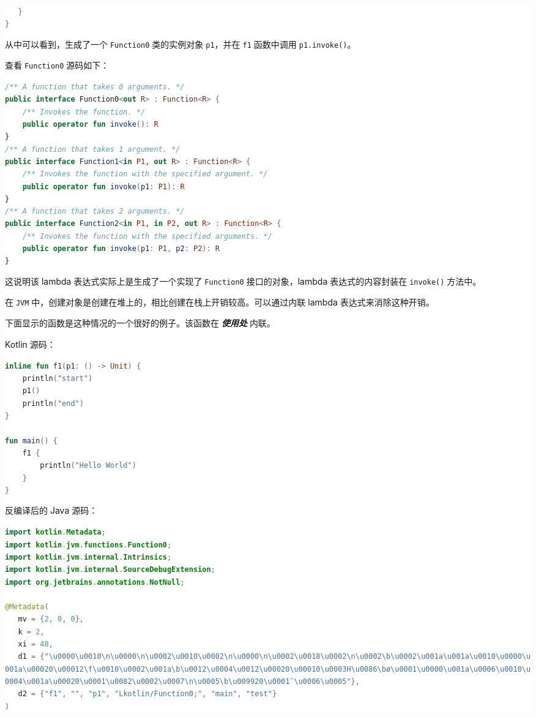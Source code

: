 ```java
   }
}
```

从中可以看到，生成了一个 `Function0` 类的实例对象 `p1`，并在 `f1` 函数中调用 `p1.invoke()`。

查看 `Function0` 源码如下：

```kotlin
/** A function that takes 0 arguments. */
public interface Function0<out R> : Function<R> {
    /** Invokes the function. */
    public operator fun invoke(): R
}
/** A function that takes 1 argument. */
public interface Function1<in P1, out R> : Function<R> {
    /** Invokes the function with the specified argument. */
    public operator fun invoke(p1: P1): R
}
/** A function that takes 2 arguments. */
public interface Function2<in P1, in P2, out R> : Function<R> {
    /** Invokes the function with the specified arguments. */
    public operator fun invoke(p1: P1, p2: P2): R
}
```

这说明该 lambda 表达式实际上是生成了一个实现了 `Function0` 接口的对象，lambda 表达式的内容封装在 `invoke()` 方法中。

在 `JVM` 中，创建对象是创建在堆上的，相比创建在栈上开销较高。可以通过内联 lambda 表达式来消除这种开销。

下面显示的函数是这种情况的一个很好的例子。该函数在 ***使用处*** 内联。

Kotlin 源码：

```kotlin
inline fun f1(p1: () -> Unit) {
    println("start")
    p1()
    println("end")
}

fun main() {
    f1 {
        println("Hello World")
    }
}
```

反编译后的 Java 源码：

```java
import kotlin.Metadata;
import kotlin.jvm.functions.Function0;
import kotlin.jvm.internal.Intrinsics;
import kotlin.jvm.internal.SourceDebugExtension;
import org.jetbrains.annotations.NotNull;

@Metadata(
   mv = {2, 0, 0},
   k = 2,
   xi = 48,
   d1 = {"\u0000\u0010\n\u0000\n\u0002\u0010\u0002\n\u0000\n\u0002\u0018\u0002\n\u0002\b\u0002\u001a\u001a\u0010\u0000\u001a\u00020\u00012\f\u0010\u0002\u001a\b\u0012\u0004\u0012\u00020\u00010\u0003H\u0086\bø\u0001\u0000\u001a\u0006\u0010\u0004\u001a\u00020\u0001\u0082\u0002\u0007\n\u0005\b\u009920\u0001¨\u0006\u0005"},
   d2 = {"f1", "", "p1", "Lkotlin/Function0;", "main", "test"}
)
```